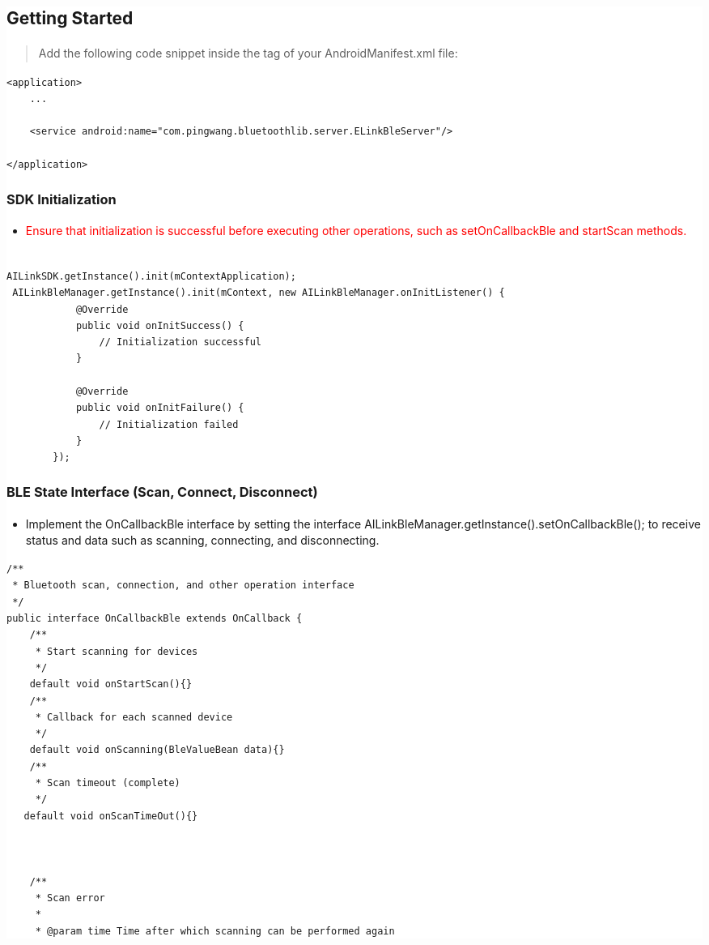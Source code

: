 ## Getting Started

> Add the following code snippet inside the <application> tag of your AndroidManifest.xml file:

```
<application>
    ...

    <service android:name="com.pingwang.bluetoothlib.server.ELinkBleServer"/>

</application>

```


### SDK Initialization

- <font color="#FF0000">Ensure that initialization is successful before executing other operations, such as setOnCallbackBle and startScan methods.</font>

```

AILinkSDK.getInstance().init(mContextApplication);
 AILinkBleManager.getInstance().init(mContext, new AILinkBleManager.onInitListener() {
            @Override
            public void onInitSuccess() {
                // Initialization successful
            }

            @Override
            public void onInitFailure() {
				// Initialization failed
            }
        });

```

### BLE State Interface (Scan, Connect, Disconnect)

-  Implement the OnCallbackBle interface by setting the interface AILinkBleManager.getInstance().setOnCallbackBle(); to receive status and data such as scanning, connecting, and disconnecting.

```
/**
 * Bluetooth scan, connection, and other operation interface
 */
public interface OnCallbackBle extends OnCallback {
    /**
     * Start scanning for devices
     */
    default void onStartScan(){}
    /**
     * Callback for each scanned device
     */
    default void onScanning(BleValueBean data){}
    /**
     * Scan timeout (complete)
     */
   default void onScanTimeOut(){}
   

	
	/**
     * Scan error
     *
     * @param time Time after which scanning can be performed again
```